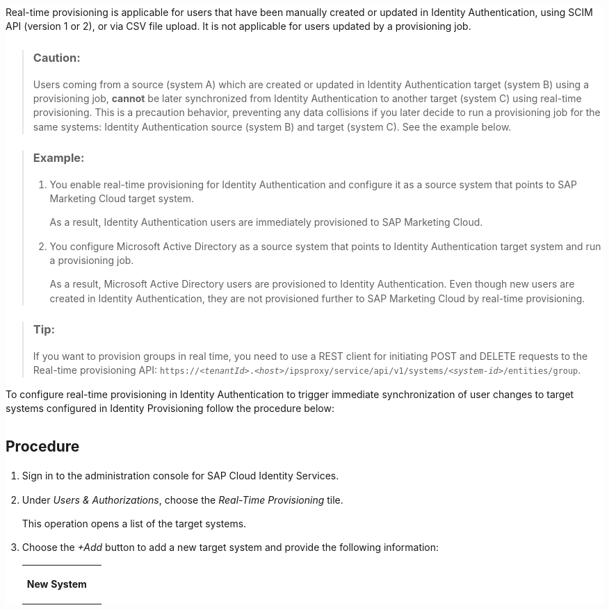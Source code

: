 Real-time provisioning is applicable for users that have been manually created or updated in Identity Authentication, using SCIM API \(version 1 or 2\), or via CSV file upload. It is not applicable for users updated by a provisioning job.

> ### Caution:  
> Users coming from a source \(system A\) which are created or updated in Identity Authentication target \(system B\) using a provisioning job, **cannot** be later synchronized from Identity Authentication to another target \(system C\) using real-time provisioning. This is a precaution behavior, preventing any data collisions if you later decide to run a provisioning job for the same systems: Identity Authentication source \(system B\) and target \(system C\). See the example below.

> ### Example:  
> 1.  You enable real-time provisioning for Identity Authentication and configure it as a source system that points to SAP Marketing Cloud target system.
> 
>     As a result, Identity Authentication users are immediately provisioned to SAP Marketing Cloud.
> 
> 2.  You configure Microsoft Active Directory as a source system that points to Identity Authentication target system and run a provisioning job.
> 
>     As a result, Microsoft Active Directory users are provisioned to Identity Authentication. Even though new users are created in Identity Authentication, they are not provisioned further to SAP Marketing Cloud by real-time provisioning.

> ### Tip:  
> If you want to provision groups in real time, you need to use a REST client for initiating POST and DELETE requests to the Real-time provisioning API: <code>https://<i class="varname">&lt;tenantId&gt;</i>.<i class="varname">&lt;host&gt;</i>/ipsproxy/service/api/v1/systems/<i class="varname">&lt;system-id&gt;</i>/entities/group</code>.

To configure real-time provisioning in Identity Authentication to trigger immediate synchronization of user changes to target systems configured in Identity Provisioning follow the procedure below:



<a name="loio334964514e8b48cb88c8ed07f5ee6a14__steps_esh_zdb_vhb"/>

## Procedure

1.  Sign in to the administration console for SAP Cloud Identity Services.

2.  Under *Users & Authorizations*, choose the *Real-Time Provisioning* tile.

    This operation opens a list of the target systems.

3.  Choose the *\+Add* button to add a new target system and provide the following information:


    <table>
    <tr>
    <th valign="top">

    New System
    
    </th>
    <th valign="top">

